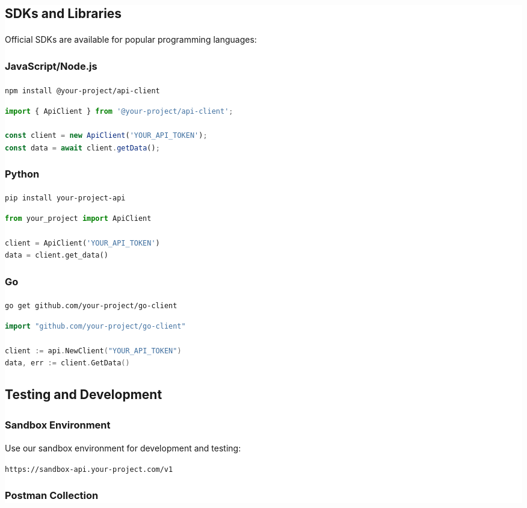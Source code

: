 ## SDKs and Libraries

Official SDKs are available for popular programming languages:

### JavaScript/Node.js

```bash
npm install @your-project/api-client
```

```javascript
import { ApiClient } from '@your-project/api-client';

const client = new ApiClient('YOUR_API_TOKEN');
const data = await client.getData();
```

### Python

```bash
pip install your-project-api
```

```python
from your_project import ApiClient

client = ApiClient('YOUR_API_TOKEN')
data = client.get_data()
```

### Go

```bash
go get github.com/your-project/go-client
```

```go
import "github.com/your-project/go-client"

client := api.NewClient("YOUR_API_TOKEN")
data, err := client.GetData()
```

## Testing and Development

### Sandbox Environment

Use our sandbox environment for development and testing:

```
https://sandbox-api.your-project.com/v1
```

### Postman Collection
